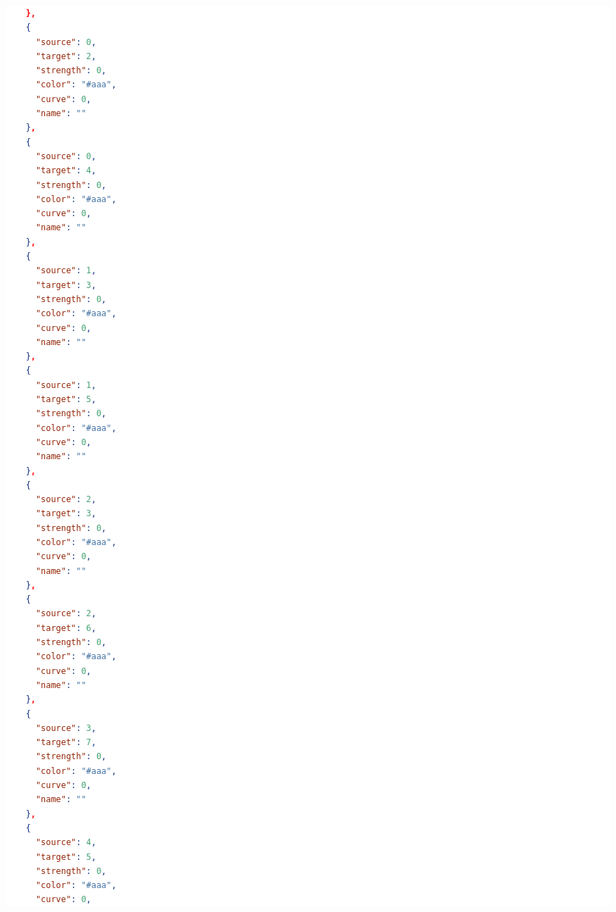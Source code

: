 ```json
    },
    {
      "source": 0,
      "target": 2,
      "strength": 0,
      "color": "#aaa",
      "curve": 0,
      "name": ""
    },
    {
      "source": 0,
      "target": 4,
      "strength": 0,
      "color": "#aaa",
      "curve": 0,
      "name": ""
    },
    {
      "source": 1,
      "target": 3,
      "strength": 0,
      "color": "#aaa",
      "curve": 0,
      "name": ""
    },
    {
      "source": 1,
      "target": 5,
      "strength": 0,
      "color": "#aaa",
      "curve": 0,
      "name": ""
    },
    {
      "source": 2,
      "target": 3,
      "strength": 0,
      "color": "#aaa",
      "curve": 0,
      "name": ""
    },
    {
      "source": 2,
      "target": 6,
      "strength": 0,
      "color": "#aaa",
      "curve": 0,
      "name": ""
    },
    {
      "source": 3,
      "target": 7,
      "strength": 0,
      "color": "#aaa",
      "curve": 0,
      "name": ""
    },
    {
      "source": 4,
      "target": 5,
      "strength": 0,
      "color": "#aaa",
      "curve": 0,
```